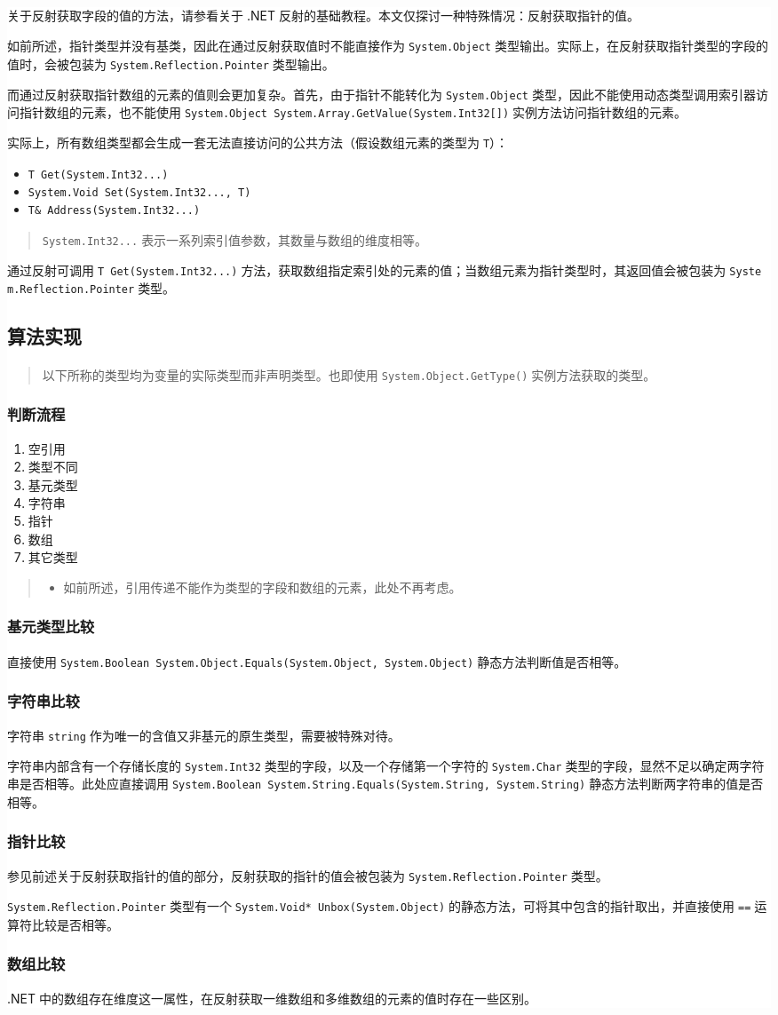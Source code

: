 关于反射获取字段的值的方法，请参看关于 .NET 反射的基础教程。本文仅探讨一种特殊情况：反射获取指针的值。

如前所述，指针类型并没有基类，因此在通过反射获取值时不能直接作为 `System.Object` 类型输出。实际上，在反射获取指针类型的字段的值时，会被包装为 `System.Reflection.Pointer` 类型输出。

而通过反射获取指针数组的元素的值则会更加复杂。首先，由于指针不能转化为 `System.Object` 类型，因此不能使用动态类型调用索引器访问指针数组的元素，也不能使用 `System.Object System.Array.GetValue(System.Int32[])` 实例方法访问指针数组的元素。

实际上，所有数组类型都会生成一套无法直接访问的公共方法（假设数组元素的类型为 `T`）：

* `T Get(System.Int32...)`
* `System.Void Set(System.Int32..., T)`
* `T& Address(System.Int32...)`

> `System.Int32...` 表示一系列索引值参数，其数量与数组的维度相等。

通过反射可调用 `T Get(System.Int32...)` 方法，获取数组指定索引处的元素的值；当数组元素为指针类型时，其返回值会被包装为 `System.Reflection.Pointer` 类型。

## 算法实现

> 以下所称的类型均为变量的实际类型而非声明类型。也即使用 `System.Object.GetType()` 实例方法获取的类型。

### 判断流程

1. 空引用
2. 类型不同
3. 基元类型
4. 字符串
5. 指针
6. 数组
7. 其它类型

> * 如前所述，引用传递不能作为类型的字段和数组的元素，此处不再考虑。

### 基元类型比较

直接使用 `System.Boolean System.Object.Equals(System.Object, System.Object)` 静态方法判断值是否相等。

### 字符串比较

字符串 `string` 作为唯一的含值又非基元的原生类型，需要被特殊对待。

字符串内部含有一个存储长度的 `System.Int32` 类型的字段，以及一个存储第一个字符的 `System.Char` 类型的字段，显然不足以确定两字符串是否相等。此处应直接调用 `System.Boolean System.String.Equals(System.String, System.String)` 静态方法判断两字符串的值是否相等。

### 指针比较

参见前述关于反射获取指针的值的部分，反射获取的指针的值会被包装为 `System.Reflection.Pointer` 类型。

`System.Reflection.Pointer` 类型有一个 `System.Void* Unbox(System.Object)` 的静态方法，可将其中包含的指针取出，并直接使用 `==` 运算符比较是否相等。

### 数组比较

.NET 中的数组存在维度这一属性，在反射获取一维数组和多维数组的元素的值时存在一些区别。
